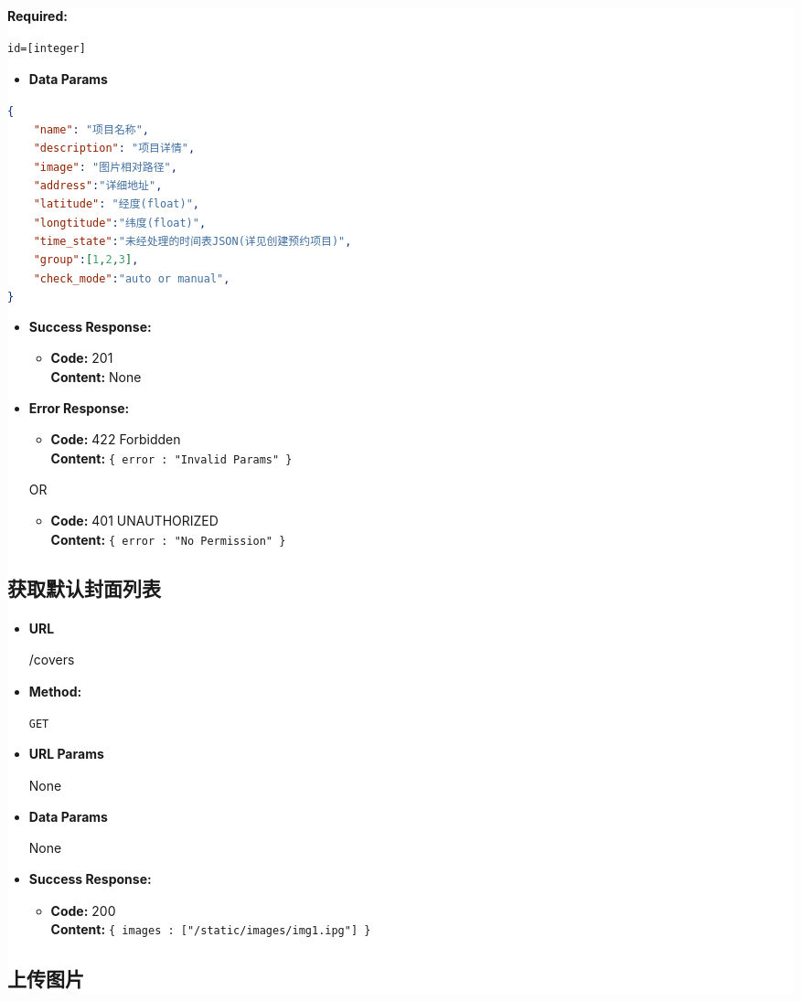    **Required:**
 
   `id=[integer]`

* **Data Params**

```JSON
{
    "name": "项目名称",
    "description": "项目详情",
    "image": "图片相对路径",
    "address":"详细地址",
    "latitude": "经度(float)",
    "longtitude":"纬度(float)",
    "time_state":"未经处理的时间表JSON(详见创建预约项目)",
    "group":[1,2,3],
    "check_mode":"auto or manual",
}
```

* **Success Response:**

  * **Code:** 201 <br/>
    **Content:** None

* **Error Response:**

  * **Code:** 422 Forbidden <br />
    **Content:** `{ error : "Invalid Params" }`

  OR

  * **Code:** 401 UNAUTHORIZED <br />
    **Content:** `{ error : "No Permission" }`

**获取默认封面列表**
-------------------

* **URL**

    /covers

* **Method:**

  `GET`

*  **URL Params**

   None

* **Data Params**

    None

* **Success Response:**

  * **Code:** 200 <br/>
    **Content:** `{ images : ["/static/images/img1.ipg"] }`


**上传图片**
-------------------
